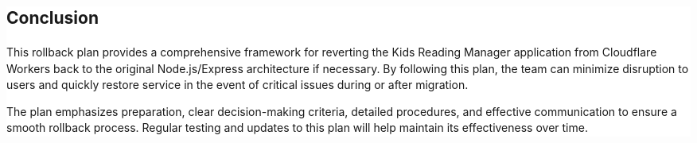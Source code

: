## Conclusion

This rollback plan provides a comprehensive framework for reverting the Kids Reading Manager application from Cloudflare Workers back to the original Node.js/Express architecture if necessary. By following this plan, the team can minimize disruption to users and quickly restore service in the event of critical issues during or after migration.

The plan emphasizes preparation, clear decision-making criteria, detailed procedures, and effective communication to ensure a smooth rollback process. Regular testing and updates to this plan will help maintain its effectiveness over time.